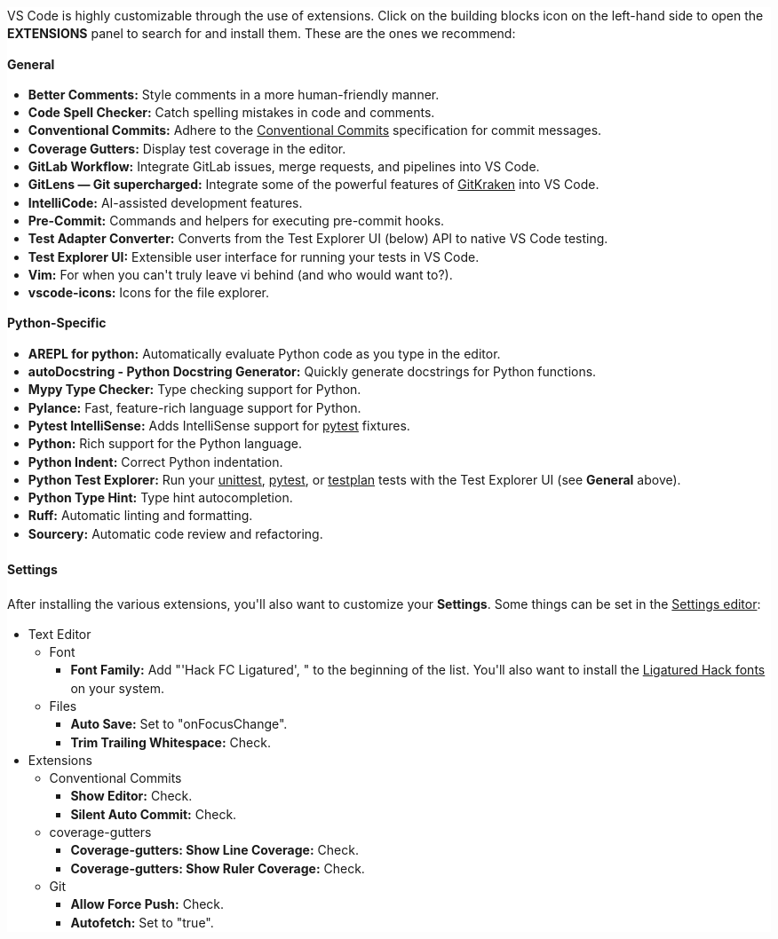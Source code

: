 VS Code is highly customizable through the use of extensions.  Click on the
building blocks icon on the left-hand side to open the **EXTENSIONS** panel to
search for and install them.  These are the ones we recommend:

**General**
* **Better Comments:**  Style comments in a more human-friendly manner.
* **Code Spell Checker:**  Catch spelling mistakes in code and comments.
* **Conventional Commits:**  Adhere to the [Conventional Commits][conventional]
  specification for commit messages.
* **Coverage Gutters:**  Display test coverage in the editor.
* **GitLab Workflow:**  Integrate GitLab issues, merge requests, and pipelines
  into VS Code.
* **GitLens — Git supercharged:**  Integrate some of the powerful features of
  [GitKraken][kraken] into VS Code.
* **IntelliCode:**  AI-assisted development features.
* **Pre-Commit:**  Commands and helpers for executing pre-commit hooks.
* **Test Adapter Converter:**  Converts from the Test Explorer UI (below) API
  to native VS Code testing.
* **Test Explorer UI:**  Extensible user interface for running your tests in VS
  Code.
* **Vim:**  For when you can't truly leave vi behind (and who would want to?).
* **vscode-icons:**  Icons for the file explorer.

[kraken]: https://www.gitkraken.com/

**Python-Specific**
* **AREPL for python:**  Automatically evaluate Python code as you type in the
  editor.
* **autoDocstring - Python Docstring Generator:**  Quickly generate docstrings
  for Python functions.
* **Mypy Type Checker:**  Type checking support for Python.
* **Pylance:**  Fast, feature-rich language support for Python.
* **Pytest IntelliSense:**  Adds IntelliSense support for [pytest][pytest]
  fixtures.
* **Python:**  Rich support for the Python language.
* **Python Indent:**  Correct Python indentation.
* **Python Test Explorer:**  Run your [unittest][unittest], [pytest][pytest],
  or [testplan][testplan] tests with the Test Explorer UI (see **General**
  above).
* **Python Type Hint:**  Type hint autocompletion.
* **Ruff:**  Automatic linting and formatting.
* **Sourcery:**  Automatic code review and refactoring.

[unittest]: https://docs.python.org/3/library/unittest.html
[testplan]: https://github.com/morganstanley/testplan

#### Settings

After installing the various extensions, you'll also want to customize your
**Settings**.  Some things can be set in the [Settings editor][settings]:

[settings]: https://code.visualstudio.com/docs/getstarted/settings#_settings-editor

* Text Editor
  * Font
    * **Font Family:**  Add "'Hack FC Ligatured', " to the beginning of the
      list.  You'll also want to install the [Ligatured Hack fonts][hack] on
      your system.
  * Files
    * **Auto Save:**  Set to "onFocusChange".
    * **Trim Trailing Whitespace:**  Check.
* Extensions
  * Conventional Commits
    * **Show Editor:**  Check.
    * **Silent Auto Commit:**  Check.
  * coverage-gutters
    * **Coverage-gutters: Show Line Coverage:**  Check.
    * **Coverage-gutters: Show Ruler Coverage:**  Check.
  * Git
    * **Allow Force Push:**  Check.
    * **Autofetch:**  Set to "true".

[homepage]: https://github.com/sandialabs/shell-logger
[fork]: https://docs.github.com/en/get-started/quickstart/fork-a-repo
[precommit]: https://pre-commit.com/
[ruff]: https://docs.astral.sh/ruff/
[commitizen]: https://github.com/commitizen-tools/commitizen
[conventional]: https://www.conventionalcommits.org/en/v1.0.0/
[extension]: https://marketplace.visualstudio.com/items?itemName=vivaxy.vscode-conventional-commits
[mypy]: https://github.com/python/mypy
[typing]: https://docs.python.org/3/library/typing.html
[rest]: https://www.sphinx-doc.org/en/master/usage/restructuredtext/basics.html
[doc8]: https://github.com/PyCQA/doc8
[pyroma]: https://github.com/regebro/pyroma
[vscode]: https://code.visualstudio.com/
[videos]: https://code.visualstudio.com/docs/getstarted/introvideos
[gettingstarted]: https://code.visualstudio.com/docs
[pyvscode]: https://realpython.com/python-development-visual-studio-code/
[realpython]: http://realpython.com/
[advanced]: https://realpython.com/advanced-visual-studio-code-python/
[linux]: https://code.visualstudio.com/shortcuts/keyboard-shortcuts-linux.pdf
[mac]: https://code.visualstudio.com/shortcuts/keyboard-shortcuts-macos.pdf
[win]: https://code.visualstudio.com/shortcuts/keyboard-shortcuts-windows.pdf
[hack]: https://github.com/gaplo917/Ligatured-Hack
[sourcery]: https://sourcery.ai/
[settingsjson]: https://code.visualstudio.com/docs/getstarted/settings#_settingsjson
[pep8]: https://peps.python.org/pep-0008/#maximum-line-length
[launchjson]: https://code.visualstudio.com/docs/editor/debugging#_launch-configurations
[docstrings]: https://www.python.org/dev/peps/pep-0257
[google]: https://github.com/google/styleguide/blob/gh-pages/pyguide.md#38-comments-and-docstrings
[docs]: https://shell-logger.readthedocs.io
[sphinx]: https://www.sphinx-doc.org/en/master/
[pytest]: https://docs.pytest.org/
[tutorial]: https://realpython.com/pytest-python-testing/
[okken]: https://www.amazon.com/Python-Testing-pytest-Effective-Scalable/dp/1680502409/ref=sr_1_2?keywords=pytest&qid=1637712723&sr=8-2
[fstrings]: https://peps.python.org/pep-0498/
[issues]: https://github.com/sandialabs/shell-logger/issues
[markdown]: https://en.wikipedia.org/wiki/Markdown
[gfm]: https://docs.github.com/en/get-started/writing-on-github/getting-started-with-writing-and-formatting-on-github/basic-writing-and-formatting-syntax
[labels]: https://github.com/sandialabs/shell-logger/labels
[vscode]: https://marketplace.visualstudio.com/items?itemName=vivaxy.vscode-conventional-commits
[conventionalcommits]: https://www.conventionalcommits.org/en/v1.0.0/
[drafts]: https://docs.github.com/en/pull-requests/collaborating-with-pull-requests/proposing-changes-to-your-work-with-pull-requests/about-pull-requests#draft-pull-requests
[ready]: https://docs.github.com/en/pull-requests/collaborating-with-pull-requests/proposing-changes-to-your-work-with-pull-requests/changing-the-stage-of-a-pull-request#marking-a-pull-request-as-ready-for-review
[codecov]: https://about.codecov.io/
[readthedocs]: https://about.readthedocs.com/?ref=readthedocs.org
[precommitci]: https://pre-commit.ci/
[conventionalcomments]: https://conventionalcomments.org/